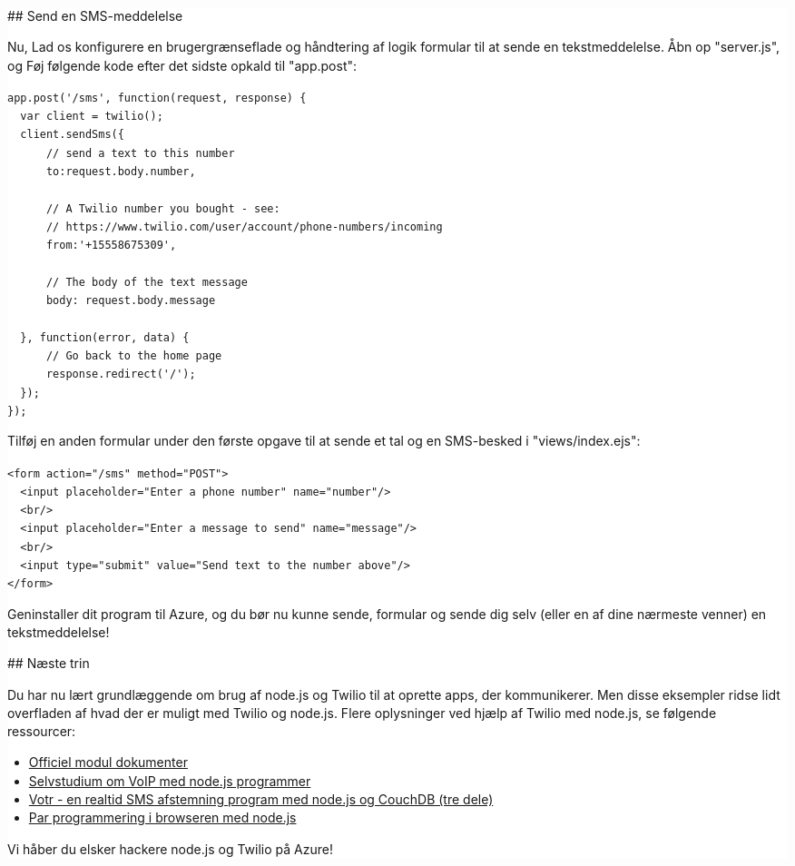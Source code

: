 <a id="sendmessage"/>
## <a name="send-an-sms-message"></a>Send en SMS-meddelelse

Nu, Lad os konfigurere en brugergrænseflade og håndtering af logik formular til at sende en tekstmeddelelse.  Åbn op "server.js", og Føj følgende kode efter det sidste opkald til "app.post":

    app.post('/sms', function(request, response) {
      var client = twilio();
      client.sendSms({
          // send a text to this number
          to:request.body.number,

          // A Twilio number you bought - see:
          // https://www.twilio.com/user/account/phone-numbers/incoming
          from:'+15558675309',

          // The body of the text message
          body: request.body.message
          
      }, function(error, data) {
          // Go back to the home page
          response.redirect('/');
      });
    });

Tilføj en anden formular under den første opgave til at sende et tal og en SMS-besked i "views/index.ejs":

    <form action="/sms" method="POST">
      <input placeholder="Enter a phone number" name="number"/>
      <br/>
      <input placeholder="Enter a message to send" name="message"/>
      <br/>
      <input type="submit" value="Send text to the number above"/>
    </form>

Geninstaller dit program til Azure, og du bør nu kunne sende, formular og sende dig selv (eller en af dine nærmeste venner) en tekstmeddelelse!

<a id="nextsteps"/>
## <a name="next-steps"></a>Næste trin

Du har nu lært grundlæggende om brug af node.js og Twilio til at oprette apps, der kommunikerer.  Men disse eksempler ridse lidt overfladen af hvad der er muligt med Twilio og node.js.  Flere oplysninger ved hjælp af Twilio med node.js, se følgende ressourcer:

* [Officiel modul dokumenter][docs]
* [Selvstudium om VoIP med node.js programmer][voipnode]
* [Votr - en realtid SMS afstemning program med node.js og CouchDB (tre dele)][votr]
* [Par programmering i browseren med node.js][pair]

Vi håber du elsker hackere node.js og Twilio på Azure!

[purchase_phone]: https://www.twilio.com/user/account/phone-numbers/available/local
[twiml]: https://www.twilio.com/docs/api/twiml
[signup]: http://ahoy.twilio.com/azure
[azure_new_site]: /app-service-web/web-sites-nodejs-develop-deploy-mac.md
[twilio_dashboard]: https://www.twilio.com/user/account
[npm]: http://npmjs.org
[express]: http://expressjs.com
[voipnode]: http://www.twilio.com/blog/2013/04/introduction-to-twilio-client-with-node-js.html
[docs]: http://twilio.github.io/twilio-node/
[votr]: http://www.twilio.com/blog/2012/09/building-a-real-time-sms-voting-app-part-1-node-js-couchdb.html
[pair]: http://www.twilio.com/blog/2013/06/pair-programming-in-the-browser-with-twilio.html
[azure-admin-console]: ./media/partner-twilio-nodejs-how-to-use-voice-sms/twilio_1.png



